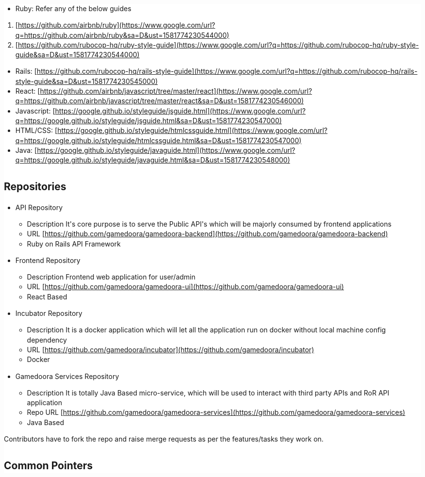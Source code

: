 *   Ruby: Refer any of the below guides

1.  [https://github.com/airbnb/ruby](https://www.google.com/url?q=https://github.com/airbnb/ruby&sa=D&ust=1581774230544000)
2.  [https://github.com/rubocop-hq/ruby-style-guide](https://www.google.com/url?q=https://github.com/rubocop-hq/ruby-style-guide&sa=D&ust=1581774230544000)

*   Rails: [](https://www.google.com/url?q=https://github.com/rubocop-hq/rails-style-guide&sa=D&ust=1581774230545000) [https://github.com/rubocop-hq/rails-style-guide](https://www.google.com/url?q=https://github.com/rubocop-hq/rails-style-guide&sa=D&ust=1581774230545000)
*   React: [](https://www.google.com/url?q=https://github.com/airbnb/javascript/tree/master/react&sa=D&ust=1581774230546000) [https://github.com/airbnb/javascript/tree/master/react](https://www.google.com/url?q=https://github.com/airbnb/javascript/tree/master/react&sa=D&ust=1581774230546000)
*   Javascript: [](https://www.google.com/url?q=https://google.github.io/styleguide/jsguide.html&sa=D&ust=1581774230546000) [https://google.github.io/styleguide/jsguide.html](https://www.google.com/url?q=https://google.github.io/styleguide/jsguide.html&sa=D&ust=1581774230547000)
*   HTML/CSS: [](https://www.google.com/url?q=https://google.github.io/styleguide/htmlcssguide.html&sa=D&ust=1581774230547000) [https://google.github.io/styleguide/htmlcssguide.html](https://www.google.com/url?q=https://google.github.io/styleguide/htmlcssguide.html&sa=D&ust=1581774230547000)
*   Java: [](https://www.google.com/url?q=https://google.github.io/styleguide/javaguide.html&sa=D&ust=1581774230548000) [https://google.github.io/styleguide/javaguide.html](https://www.google.com/url?q=https://google.github.io/styleguide/javaguide.html&sa=D&ust=1581774230548000)

Repositories
------------

* API Repository  
  *  Description It's core purpose is to serve the Public API's which will be majorly consumed by frontend applications
  *  URL [https://github.com/gamedoora/gamedoora-backend](https://github.com/gamedoora/gamedoora-backend)
  *  Ruby on Rails API Framework

* Frontend Repository  
  *  Description Frontend web application for user/admin
  *  URL [](https://github.com/gamedoora/gamedoora-ui) [https://github.com/gamedoora/gamedoora-ui](https://github.com/gamedoora/gamedoora-ui)
  *  React Based

* Incubator Repository  
  *  Description It is a docker application which will let all the application run on docker without local machine config dependency
  *  URL [https://github.com/gamedoora/incubator](https://github.com/gamedoora/incubator)
  *  Docker

* Gamedoora Services Repository    
  * Description It is totally Java Based micro-service, which will be used to interact with third party APIs and RoR API application
  * Repo URL [https://github.com/gamedoora/gamedoora-services](https://github.com/gamedoora/gamedoora-services)
  * Java Based

Contributors have to fork the repo and raise merge requests as per the features/tasks they work on.

Common Pointers
---------------
